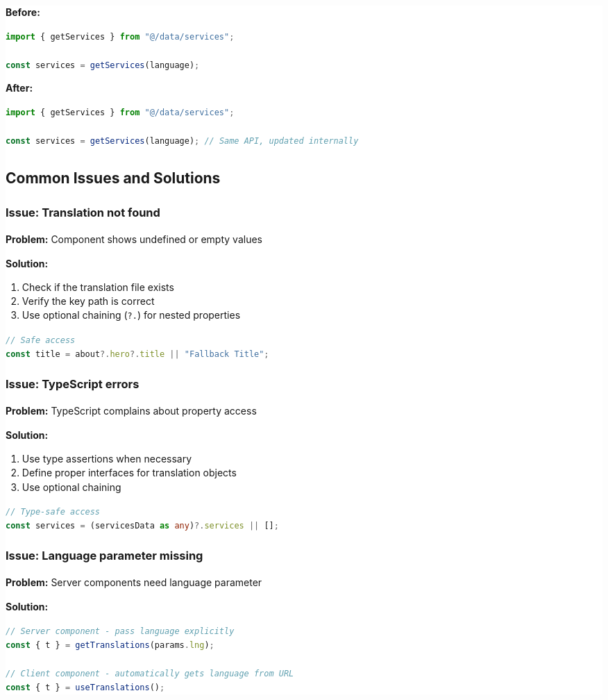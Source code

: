 **Before:**

```typescript
import { getServices } from "@/data/services";

const services = getServices(language);
```

**After:**

```typescript
import { getServices } from "@/data/services";

const services = getServices(language); // Same API, updated internally
```

## Common Issues and Solutions

### Issue: Translation not found

**Problem:** Component shows undefined or empty values

**Solution:**

1. Check if the translation file exists
2. Verify the key path is correct
3. Use optional chaining (`?.`) for nested properties

```typescript
// Safe access
const title = about?.hero?.title || "Fallback Title";
```

### Issue: TypeScript errors

**Problem:** TypeScript complains about property access

**Solution:**

1. Use type assertions when necessary
2. Define proper interfaces for translation objects
3. Use optional chaining

```typescript
// Type-safe access
const services = (servicesData as any)?.services || [];
```

### Issue: Language parameter missing

**Problem:** Server components need language parameter

**Solution:**

```typescript
// Server component - pass language explicitly
const { t } = getTranslations(params.lng);

// Client component - automatically gets language from URL
const { t } = useTranslations();
```

